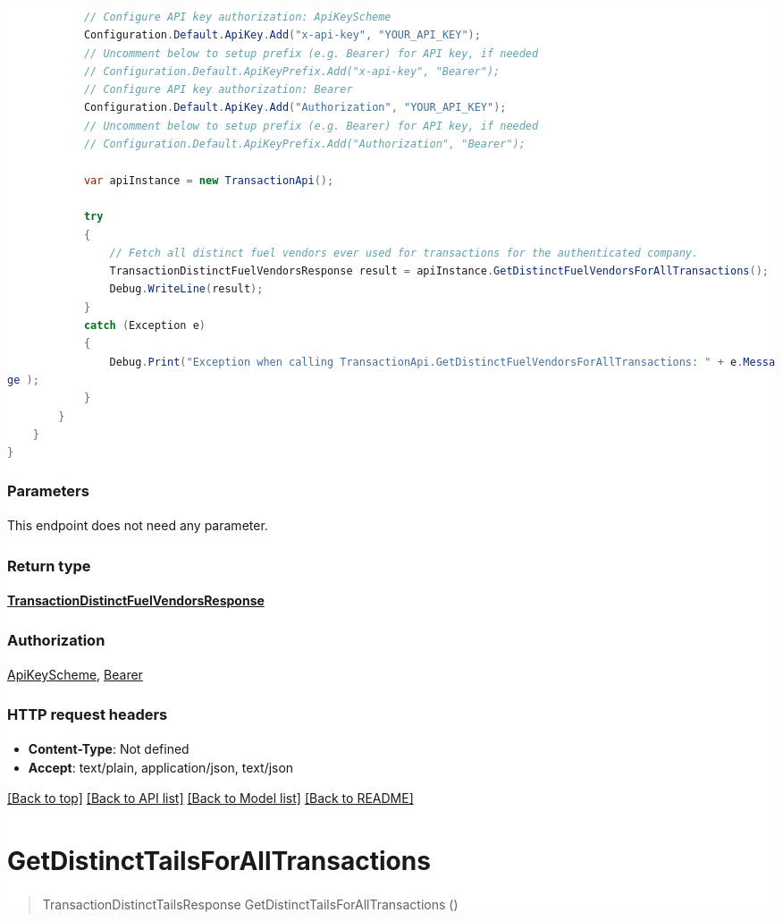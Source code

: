 ```csharp
            // Configure API key authorization: ApiKeyScheme
            Configuration.Default.ApiKey.Add("x-api-key", "YOUR_API_KEY");
            // Uncomment below to setup prefix (e.g. Bearer) for API key, if needed
            // Configuration.Default.ApiKeyPrefix.Add("x-api-key", "Bearer");
            // Configure API key authorization: Bearer
            Configuration.Default.ApiKey.Add("Authorization", "YOUR_API_KEY");
            // Uncomment below to setup prefix (e.g. Bearer) for API key, if needed
            // Configuration.Default.ApiKeyPrefix.Add("Authorization", "Bearer");

            var apiInstance = new TransactionApi();

            try
            {
                // Fetch all distinct fuel vendors ever used for transactions for the authenticated company.
                TransactionDistinctFuelVendorsResponse result = apiInstance.GetDistinctFuelVendorsForAllTransactions();
                Debug.WriteLine(result);
            }
            catch (Exception e)
            {
                Debug.Print("Exception when calling TransactionApi.GetDistinctFuelVendorsForAllTransactions: " + e.Message );
            }
        }
    }
}
```

### Parameters
This endpoint does not need any parameter.

### Return type

[**TransactionDistinctFuelVendorsResponse**](TransactionDistinctFuelVendorsResponse.md)

### Authorization

[ApiKeyScheme](../README.md#ApiKeyScheme), [Bearer](../README.md#Bearer)

### HTTP request headers

 - **Content-Type**: Not defined
 - **Accept**: text/plain, application/json, text/json

[[Back to top]](#) [[Back to API list]](../README.md#documentation-for-api-endpoints) [[Back to Model list]](../README.md#documentation-for-models) [[Back to README]](../README.md)

<a name="getdistincttailsforalltransactions"></a>
# **GetDistinctTailsForAllTransactions**
> TransactionDistinctTailsResponse GetDistinctTailsForAllTransactions ()
